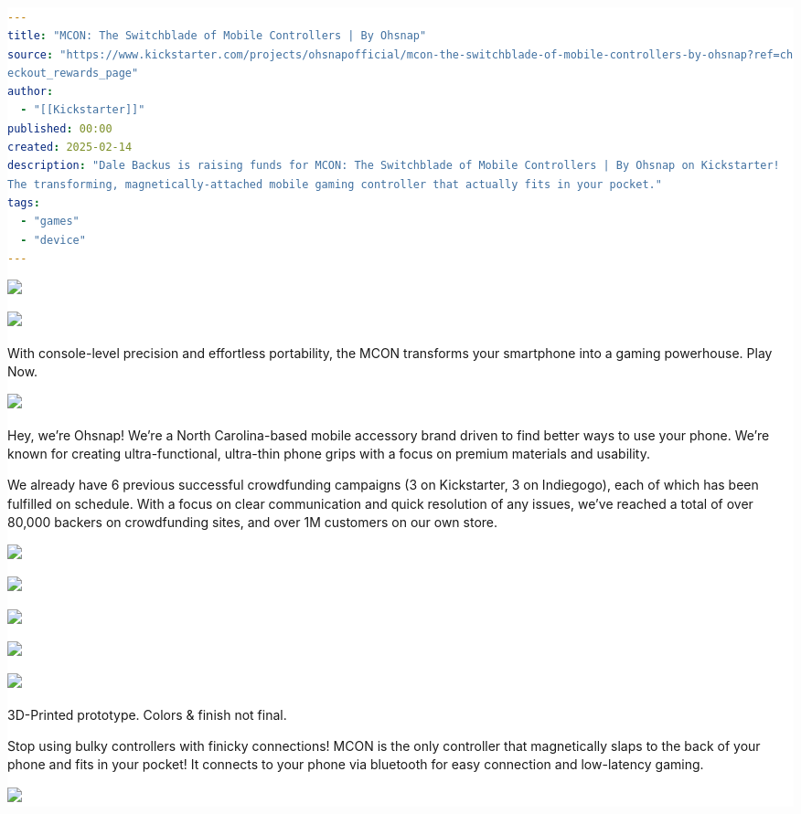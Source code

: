 ```yaml
---
title: "MCON: The Switchblade of Mobile Controllers | By Ohsnap"
source: "https://www.kickstarter.com/projects/ohsnapofficial/mcon-the-switchblade-of-mobile-controllers-by-ohsnap?ref=checkout_rewards_page"
author:
  - "[[Kickstarter]]"
published: 00:00
created: 2025-02-14
description: "Dale Backus is raising funds for MCON: The Switchblade of Mobile Controllers | By Ohsnap on Kickstarter!  The transforming, magnetically-attached mobile gaming controller that actually fits in your pocket."
tags:
  - "games"
  - "device"
---
```

![](https://i.kickstarter.com/assets/047/647/608/ec4a824863cc68da2ee3177df2f623d7_original.jpg?fit=scale-down&origin=ugc&q=92&v=1734981471&width=680&sig=gbCUIMXtEEl0CNFRsNCrG5TTIZYUESn5OJwdN6a8rEM%3D)

![](https://i.kickstarter.com/assets/047/691/772/fa8c161c5c2c819bcdf9f30e8e4827b2_original.gif?anim=false&fit=scale-down&origin=ugc&q=92&v=1735594786&width=680&sig=Zcn6KjnUj4B%2FLvSbizg0MiQ%2FqUworzlkPheCEKrOntU%3D)

With console-level precision and effortless portability, the MCON transforms your smartphone into a gaming powerhouse. Play Now.

![](https://i.kickstarter.com/assets/047/647/464/2d3808ecbdb3f16f0701c039a143af8a_original.png?fit=scale-down&origin=ugc&q=92&v=1734980329&width=4804&sig=hgXLI%2BFUpVnYKYt4uVh0LSjV4y0xK9b%2Flg65RG98zEw%3D)

Hey, we’re Ohsnap! We’re a North Carolina-based mobile accessory brand driven to find better ways to use your phone. We’re known for creating ultra-functional, ultra-thin phone grips with a focus on premium materials and usability. 

We already have 6 previous successful crowdfunding campaigns (3 on Kickstarter, 3 on Indiegogo), each of which has been fulfilled on schedule. With a focus on clear communication and quick resolution of any issues, we’ve reached a total of over 80,000 backers on crowdfunding sites, and over 1M customers on our own store.

![](https://i.kickstarter.com/assets/047/647/544/292cd8179dc05b5039eb0226a07affb9_original.jpg?fit=scale-down&origin=ugc&q=92&v=1734980987&width=680&sig=qDJqt3D0XA9wROkBCrJ3amcU5MVfBeXIGRyTJvCWpVE%3D)

![](https://i.kickstarter.com/assets/047/773/051/7ea4663453f5eda4f4820fbf68dab79e_original.jpg?fit=scale-down&origin=ugc&q=92&v=1736374622&width=680&sig=LXv%2BkXuGcovwcRtqtqECSRo6WLERfgupZkwyKPFhrV0%3D)

![](https://i.kickstarter.com/assets/048/171/037/9d30faa5620d455838181f10afea2b2a_original.jpg?fit=scale-down&origin=ugc&q=92&v=1739463185&width=680&sig=jaoyqXQ2uVcG8637Qk5wWaq896lEn1r4Fvc%2F9GOr%2B2U%3D)

![](https://i.kickstarter.com/assets/047/647/711/3c11171c51f5e17ce35c5706ddf8060b_original.jpg?fit=scale-down&origin=ugc&q=92&v=1734982247&width=680&sig=M7dSVRDuZOCoyGvnZHv9Wsp5eBQuxs4MLp5VagsrEaU%3D)

![](https://i.kickstarter.com/assets/047/647/830/ed3b26ba756d5f6a42290c35114368c0_original.gif?anim=false&fit=scale-down&origin=ugc&q=92&v=1734983685&width=680&sig=z6lP1utVJZLnkB%2BAtZiNyw3VfSpMoPu%2Be1I1DmAW%2ByM%3D)

3D-Printed prototype. Colors & finish not final.

Stop using bulky controllers with finicky connections! MCON is the only controller that magnetically slaps to the back of your phone and fits in your pocket! It connects to your phone via bluetooth for easy connection and low-latency gaming.

![](https://i.kickstarter.com/assets/047/647/906/dfc204bf55a1b318711529f07f10831c_original.jpg?fit=scale-down&origin=ugc&q=92&v=1734984331&width=680&sig=kOh1vq%2Bk1DLFmcBuPhcO%2FPd4hjXUB%2B9oTxfVfvAI8l8%3D)
